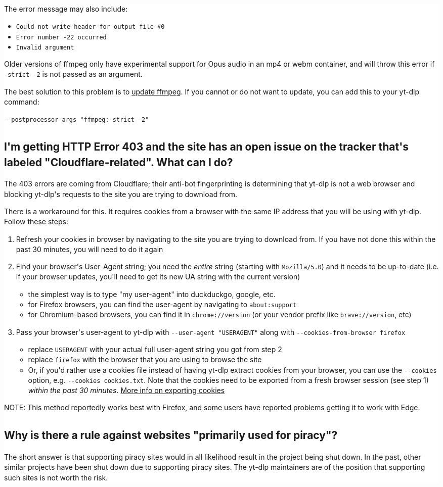The error message may also include:

-   `Could not write header for output file #0`
-   `Error number -22 occurred`
-   `Invalid argument`

Older versions of ffmpeg only have experimental support for Opus audio in an mp4 or webm container, and will throw this error if `-strict -2` is not passed as an argument.

The best solution to this problem is to [update ffmpeg](https://github.com/yt-dlp/FFmpeg-Builds). If you cannot or do not want to update, you can add this to your yt-dlp command:

```
--postprocessor-args "ffmpeg:-strict -2"
```

## I'm getting HTTP Error 403 and the site has an open issue on the tracker that's labeled "Cloudflare-related". What can I do?

The 403 errors are coming from Cloudflare; their anti-bot fingerprinting is determining that yt-dlp is not a web browser and blocking yt-dlp's requests to the site you are trying to download from.

There is a workaround for this. It requires cookies from a browser with the same IP address that you will be using with yt-dlp. Follow these steps:

1.  Refresh your cookies in browser by navigating to the site you are trying to download from. If you have not done this within the past 30 minutes, you will need to do it again
    
2.  Find your browser's User-Agent string; you need the _entire_ string (starting with `Mozilla/5.0`) and it needs to be up-to-date (i.e. if your browser updates, you'll need to get its new UA string with the current version)
    
    -   the simplest way is to type "my user-agent" into duckduckgo, google, etc.
    -   for Firefox browsers, you can find the user-agent by navigating to `about:support`
    -   for Chromium-based browsers, you can find it in `chrome://version` (or your vendor prefix like `brave://version`, etc)
3.  Pass your browser's user-agent to yt-dlp with `--user-agent "USERAGENT"` along with `--cookies-from-browser firefox`
    
    -   replace `USERAGENT` with your actual full user-agent string you got from step 2
    -   replace `firefox` with the browser that you are using to browse the site
    -   Or, if you'd rather use a cookies file instead of having yt-dlp extract cookies from your browser, you can use the `--cookies` option, e.g. `--cookies cookies.txt`. Note that the cookies need to be exported from a fresh browser session (see step 1) _within the past 30 minutes_. [More info on exporting cookies](https://github.com/yt-dlp/yt-dlp/wiki/FAQ#how-do-i-pass-cookies-to-yt-dlp)

NOTE: This method reportedly works best with Firefox, and some users have reported problems getting it to work with Edge.

## Why is there a rule against websites "primarily used for piracy"?

The short answer is that supporting piracy sites would in all likelihood result in the project being shut down. In the past, other similar projects have been shut down due to supporting piracy sites. The yt-dlp maintainers are of the position that supporting such sites is not worth the risk.
